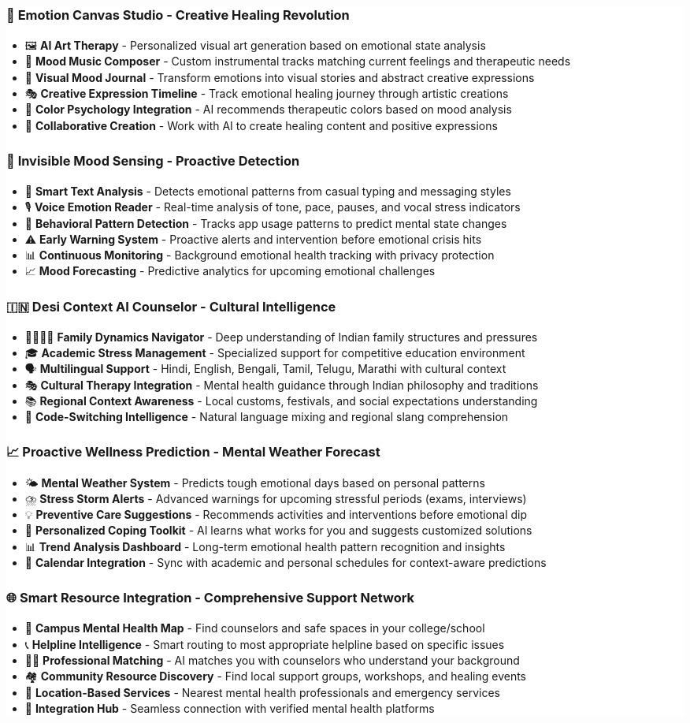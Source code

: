 ### 🎨 **Emotion Canvas Studio - Creative Healing Revolution**
- 🖼️ **AI Art Therapy** - Personalized visual art generation based on emotional state analysis
- 🎵 **Mood Music Composer** - Custom instrumental tracks matching current feelings and therapeutic needs
- 📖 **Visual Mood Journal** - Transform emotions into visual stories and abstract creative expressions
- 🎭 **Creative Expression Timeline** - Track emotional healing journey through artistic creations
- 🌈 **Color Psychology Integration** - AI recommends therapeutic colors based on mood analysis
- 🤝 **Collaborative Creation** - Work with AI to create healing content and positive expressions

### 🧠 **Invisible Mood Sensing - Proactive Detection**
- 💬 **Smart Text Analysis** - Detects emotional patterns from casual typing and messaging styles
- 🎙️ **Voice Emotion Reader** - Real-time analysis of tone, pace, pauses, and vocal stress indicators
- 📱 **Behavioral Pattern Detection** - Tracks app usage patterns to predict mental state changes
- ⚠️ **Early Warning System** - Proactive alerts and intervention before emotional crisis hits
- 📊 **Continuous Monitoring** - Background emotional health tracking with privacy protection
- 📈 **Mood Forecasting** - Predictive analytics for upcoming emotional challenges

### 🇮🇳 **Desi Context AI Counselor - Cultural Intelligence**
- 👨‍👩‍👧‍👦 **Family Dynamics Navigator** - Deep understanding of Indian family structures and pressures
- 🎓 **Academic Stress Management** - Specialized support for competitive education environment
- 🗣️ **Multilingual Support** - Hindi, English, Bengali, Tamil, Telugu, Marathi with cultural context
- 🎭 **Cultural Therapy Integration** - Mental health guidance through Indian philosophy and traditions
- 📚 **Regional Context Awareness** - Local customs, festivals, and social expectations understanding
- 💭 **Code-Switching Intelligence** - Natural language mixing and regional slang comprehension

### 📈 **Proactive Wellness Prediction - Mental Weather Forecast**
- 🌤️ **Mental Weather System** - Predicts tough emotional days based on personal patterns
- ⛈️ **Stress Storm Alerts** - Advanced warnings for upcoming stressful periods (exams, interviews)
- 💡 **Preventive Care Suggestions** - Recommends activities and interventions before emotional dip
- 🎯 **Personalized Coping Toolkit** - AI learns what works for you and suggests customized solutions
- 📊 **Trend Analysis Dashboard** - Long-term emotional health pattern recognition and insights
- 📅 **Calendar Integration** - Sync with academic and personal schedules for context-aware predictions

### 🌐 **Smart Resource Integration - Comprehensive Support Network**
- 🏫 **Campus Mental Health Map** - Find counselors and safe spaces in your college/school
- 📞 **Helpline Intelligence** - Smart routing to most appropriate helpline based on specific issues
- 👨‍⚕️ **Professional Matching** - AI matches you with counselors who understand your background
- 🏘️ **Community Resource Discovery** - Find local support groups, workshops, and healing events
- 📍 **Location-Based Services** - Nearest mental health professionals and emergency services
- 🔗 **Integration Hub** - Seamless connection with verified mental health platforms
